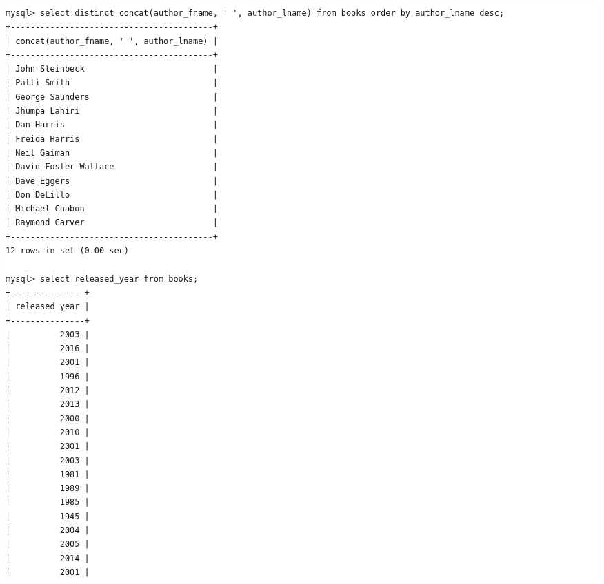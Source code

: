     mysql> select distinct concat(author_fname, ' ', author_lname) from books order by author_lname desc;                                       
    +-----------------------------------------+
    | concat(author_fname, ' ', author_lname) |
    +-----------------------------------------+
    | John Steinbeck                          |
    | Patti Smith                             |
    | George Saunders                         |
    | Jhumpa Lahiri                           |
    | Dan Harris                              |
    | Freida Harris                           |
    | Neil Gaiman                             |
    | David Foster Wallace                    |
    | Dave Eggers                             |
    | Don DeLillo                             |
    | Michael Chabon                          |
    | Raymond Carver                          |
    +-----------------------------------------+
    12 rows in set (0.00 sec)

    mysql> select released_year from books;
    +---------------+
    | released_year |
    +---------------+
    |          2003 |
    |          2016 |
    |          2001 |
    |          1996 |
    |          2012 |
    |          2013 |
    |          2000 |
    |          2010 |
    |          2001 |
    |          2003 |
    |          1981 |
    |          1989 |
    |          1985 |
    |          1945 |
    |          2004 |
    |          2005 |
    |          2014 |
    |          2001 |